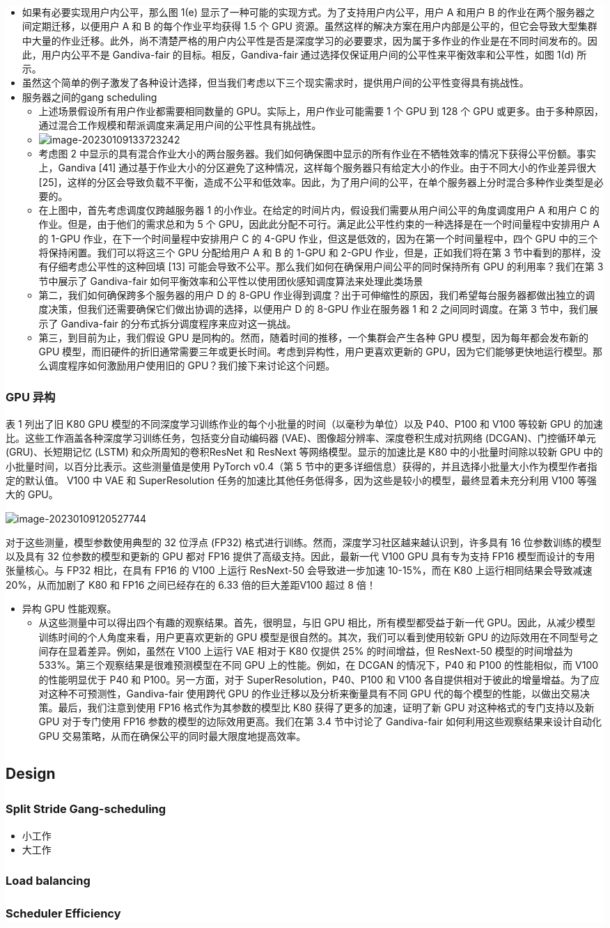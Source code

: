   - 如果有必要实现用户内公平，那么图 1(e) 显示了一种可能的实现方式。为了支持用户内公平，用户 A 和用户 B 的作业在两个服务器之间定期迁移，以便用户 A 和 B 的每个作业平均获得 1.5 个 GPU 资源。虽然这样的解决方案在用户内部是公平的，但它会导致大型集群中大量的作业迁移。此外，尚不清楚严格的用户内公平性是否是深度学习的必要要求，因为属于多作业的作业是在不同时间发布的。因此，用户内公平不是 Gandiva-fair 的目标。相反，Gandiva-fair 通过选择仅保证用户间的公平性来平衡效率和公平性，如图 1(d) 所示。
  - 虽然这个简单的例子激发了各种设计选择，但当我们考虑以下三个现实需求时，提供用户间的公平性变得具有挑战性。
- 服务器之间的gang scheduling
  - 上述场景假设所有用户作业都需要相同数量的 GPU。实际上，用户作业可能需要 1 个 GPU 到 128 个 GPU 或更多。由于多种原因，通过混合工作规模和帮派调度来满足用户间的公平性具有挑战性。
  - ![image-20230109133723242](https://cdn.jsdelivr.net/gh/Tweakzx/ImageHost@main/img/202301091337339.png)
  - 考虑图 2 中显示的具有混合作业大小的两台服务器。我们如何确保图中显示的所有作业在不牺牲效率的情况下获得公平份额。事实上，Gandiva [41] 通过基于作业大小的分区避免了这种情况，这样每个服务器只有给定大小的作业。由于不同大小的作业差异很大[25]，这样的分区会导致负载不平衡，造成不公平和低效率。因此，为了用户间的公平，在单个服务器上分时混合多种作业类型是必要的。
  - 在上图中，首先考虑调度仅跨越服务器 1 的小作业。在给定的时间片内，假设我们需要从用户间公平的角度调度用户 A 和用户 C 的作业。但是，由于他们的需求总和为 5 个 GPU，因此此分配不可行。满足此公平性约束的一种选择是在一个时间量程中安排用户 A 的 1-GPU 作业，在下一个时间量程中安排用户 C 的 4-GPU 作业，但这是低效的，因为在第一个时间量程中，四个 GPU 中的三个将保持闲置。我们可以将这三个 GPU 分配给用户 A 和 B 的 1-GPU 和 2-GPU 作业，但是，正如我们将在第 3 节中看到的那样，没有仔细考虑公平性的这种回填 [13] 可能会导致不公平。那么我们如何在确保用户间公平的同时保持所有 GPU 的利用率？我们在第 3 节中展示了 Gandiva-fair 如何平衡效率和公平性以使用团伙感知调度算法来处理此类场景
  - 第二，我们如何确保跨多个服务器的用户 D 的 8-GPU 作业得到调度？出于可伸缩性的原因，我们希望每台服务器都做出独立的调度决策，但我们还需要确保它们做出协调的选择，以便用户 D 的 8-GPU 作业在服务器 1 和 2 之间同时调度。在第 3 节中，我们展示了 Gandiva-fair 的分布式拆分调度程序来应对这一挑战。
  - 第三，到目前为止，我们假设 GPU 是同构的。然而，随着时间的推移，一个集群会产生各种 GPU 模型，因为每年都会发布新的 GPU 模型，而旧硬件的折旧通常需要三年或更长时间。考虑到异构性，用户更喜欢更新的 GPU，因为它们能够更快地运行模型。那么调度程序如何激励用户使用旧的 GPU？我们接下来讨论这个问题。

### GPU 异构

表 1 列出了旧 K80 GPU 模型的不同深度学习训练作业的每个小批量的时间（以毫秒为单位）以及 P40、P100 和 V100 等较新 GPU 的加速比。这些工作涵盖各种深度学习训练任务，包括变分自动编码器 (VAE)、图像超分辨率、深度卷积生成对抗网络 (DCGAN)、门控循环单元 (GRU)、长短期记忆 (LSTM) 和众所周知的卷积ResNet 和 ResNext 等网络模型。显示的加速比是 K80 中的小批量时间除以较新 GPU 中的小批量时间，以百分比表示。这些测量值是使用 PyTorch v0.4（第 5 节中的更多详细信息）获得的，并且选择小批量大小作为模型作者指定的默认值。 V100 中 VAE 和 SuperResolution 任务的加速比其他任务低得多，因为这些是较小的模型，最终显着未充分利用 V100 等强大的 GPU。

![image-20230109120527744](https://cdn.jsdelivr.net/gh/Tweakzx/ImageHost@main/img/202301091205812.png)

对于这些测量，模型参数使用典型的 32 位浮点 (FP32) 格式进行训练。然而，深度学习社区越来越认识到，许多具有 16 位参数训练的模型以及具有 32 位参数的模型和更新的 GPU 都对 FP16 提供了高级支持。因此，最新一代 V100 GPU 具有专为支持 FP16 模型而设计的专用张量核心。与 FP32 相比，在具有 FP16 的 V100 上运行 ResNext-50 会导致进一步加速 10-15%，而在 K80 上运行相同结果会导致减速 20%，从而加剧了 K80 和 FP16 之间已经存在的 6.33 倍的巨大差距V100 超过 8 倍！

- 异构 GPU 性能观察。
  - 从这些测量中可以得出四个有趣的观察结果。首先，很明显，与旧 GPU 相比，所有模型都受益于新一代 GPU。因此，从减少模型训练时间的个人角度来看，用户更喜欢更新的 GPU 模型是很自然的。其次，我们可以看到使用较新 GPU 的边际效用在不同型号之间存在显着差异。例如，虽然在 V100 上运行 VAE 相对于 K80 仅提供 25% 的时间增益，但 ResNext-50 模型的时间增益为 533%。第三个观察结果是很难预测模型在不同 GPU 上的性能。例如，在 DCGAN 的情况下，P40 和 P100 的性能相似，而 V100 的性能明显优于 P40 和 P100。另一方面，对于 SuperResolution，P40、P100 和 V100 各自提供相对于彼此的增量增益。为了应对这种不可预测性，Gandiva-fair 使用跨代 GPU 的作业迁移以及分析来衡量具有不同 GPU 代的每个模型的性能，以做出交易决策。最后，我们注意到使用 FP16 格式作为其参数的模型比 K80 获得了更多的加速，证明了新 GPU 对这种格式的专门支持以及新 GPU 对于专门使用 FP16 参数的模型的边际效用更高。我们在第 3.4 节中讨论了 Gandiva-fair 如何利用这些观察结果来设计自动化 GPU 交易策略，从而在确保公平的同时最大限度地提高效率。

## Design

### Split Stride Gang-scheduling

- 小工作
- 大工作

### Load balancing

### Scheduler Efficiency

